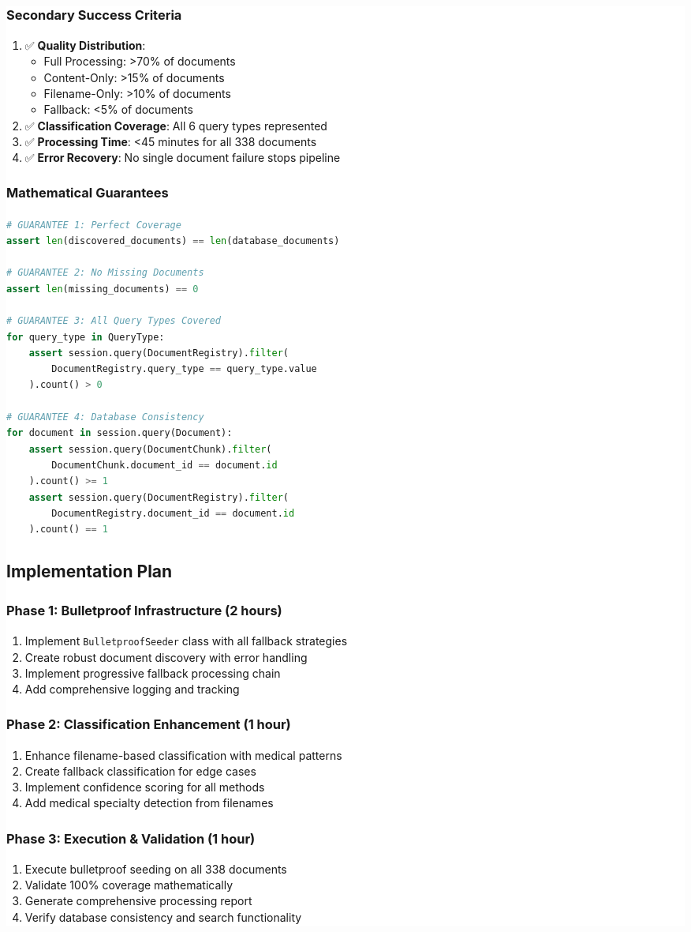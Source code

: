 ### Secondary Success Criteria
1. ✅ **Quality Distribution**: 
   - Full Processing: >70% of documents
   - Content-Only: >15% of documents  
   - Filename-Only: >10% of documents
   - Fallback: <5% of documents
2. ✅ **Classification Coverage**: All 6 query types represented
3. ✅ **Processing Time**: <45 minutes for all 338 documents
4. ✅ **Error Recovery**: No single document failure stops pipeline

### Mathematical Guarantees
```python
# GUARANTEE 1: Perfect Coverage
assert len(discovered_documents) == len(database_documents)

# GUARANTEE 2: No Missing Documents  
assert len(missing_documents) == 0

# GUARANTEE 3: All Query Types Covered
for query_type in QueryType:
    assert session.query(DocumentRegistry).filter(
        DocumentRegistry.query_type == query_type.value
    ).count() > 0

# GUARANTEE 4: Database Consistency
for document in session.query(Document):
    assert session.query(DocumentChunk).filter(
        DocumentChunk.document_id == document.id
    ).count() >= 1
    assert session.query(DocumentRegistry).filter(
        DocumentRegistry.document_id == document.id
    ).count() == 1
```

## Implementation Plan

### Phase 1: Bulletproof Infrastructure (2 hours)
1. Implement `BulletproofSeeder` class with all fallback strategies
2. Create robust document discovery with error handling
3. Implement progressive fallback processing chain
4. Add comprehensive logging and tracking

### Phase 2: Classification Enhancement (1 hour)  
1. Enhance filename-based classification with medical patterns
2. Create fallback classification for edge cases
3. Implement confidence scoring for all methods
4. Add medical specialty detection from filenames

### Phase 3: Execution & Validation (1 hour)
1. Execute bulletproof seeding on all 338 documents  
2. Validate 100% coverage mathematically
3. Generate comprehensive processing report
4. Verify database consistency and search functionality
